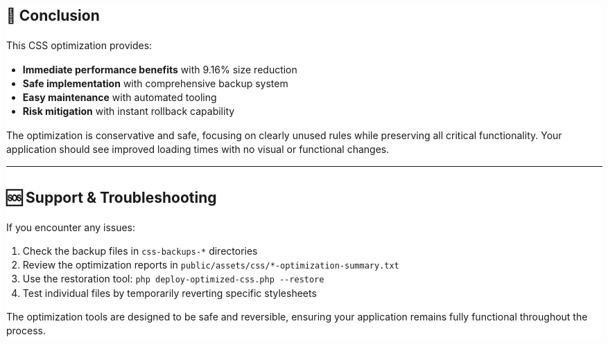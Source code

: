 ## 🎉 Conclusion

This CSS optimization provides:
- **Immediate performance benefits** with 9.16% size reduction
- **Safe implementation** with comprehensive backup system
- **Easy maintenance** with automated tooling
- **Risk mitigation** with instant rollback capability

The optimization is conservative and safe, focusing on clearly unused rules while preserving all critical functionality. Your application should see improved loading times with no visual or functional changes.

---

## 🆘 Support & Troubleshooting

If you encounter any issues:
1. Check the backup files in `css-backups-*` directories
2. Review the optimization reports in `public/assets/css/*-optimization-summary.txt`
3. Use the restoration tool: `php deploy-optimized-css.php --restore`
4. Test individual files by temporarily reverting specific stylesheets

The optimization tools are designed to be safe and reversible, ensuring your application remains fully functional throughout the process.